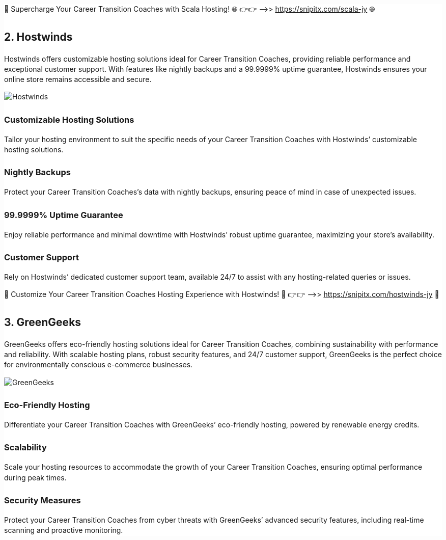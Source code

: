 🚀 Supercharge Your Career Transition Coaches with Scala Hosting! 🌐
👉👉 -->> https://snipitx.com/scala-jy 🌐

## 2. Hostwinds

Hostwinds offers customizable hosting solutions ideal for Career Transition Coaches, providing reliable performance and exceptional customer support. With features like nightly backups and a 99.9999% uptime guarantee, Hostwinds ensures your online store remains accessible and secure.

![Hostwinds](https://i.imgur.com/53aSNXx.jpeg "Hostwinds Hosting")

### Customizable Hosting Solutions
Tailor your hosting environment to suit the specific needs of your Career Transition Coaches with Hostwinds’ customizable hosting solutions.

### Nightly Backups
Protect your Career Transition Coaches’s data with nightly backups, ensuring peace of mind in case of unexpected issues.

### 99.9999% Uptime Guarantee
Enjoy reliable performance and minimal downtime with Hostwinds’ robust uptime guarantee, maximizing your store’s availability.

### Customer Support
Rely on Hostwinds’ dedicated customer support team, available 24/7 to assist with any hosting-related queries or issues.

🌟 Customize Your Career Transition Coaches Hosting Experience with Hostwinds! 🚀
👉👉 -->> https://snipitx.com/hostwinds-jy 🚀


## 3. GreenGeeks

GreenGeeks offers eco-friendly hosting solutions ideal for Career Transition Coaches, combining sustainability with performance and reliability. With scalable hosting plans, robust security features, and 24/7 customer support, GreenGeeks is the perfect choice for environmentally conscious e-commerce businesses.

![GreenGeeks](https://i.imgur.com/eEwuntu.jpg "GreenGeeks Hosting")

### Eco-Friendly Hosting
Differentiate your Career Transition Coaches with GreenGeeks’ eco-friendly hosting, powered by renewable energy credits.

### Scalability
Scale your hosting resources to accommodate the growth of your Career Transition Coaches, ensuring optimal performance during peak times.

### Security Measures
Protect your Career Transition Coaches from cyber threats with GreenGeeks’ advanced security features, including real-time scanning and proactive monitoring.

